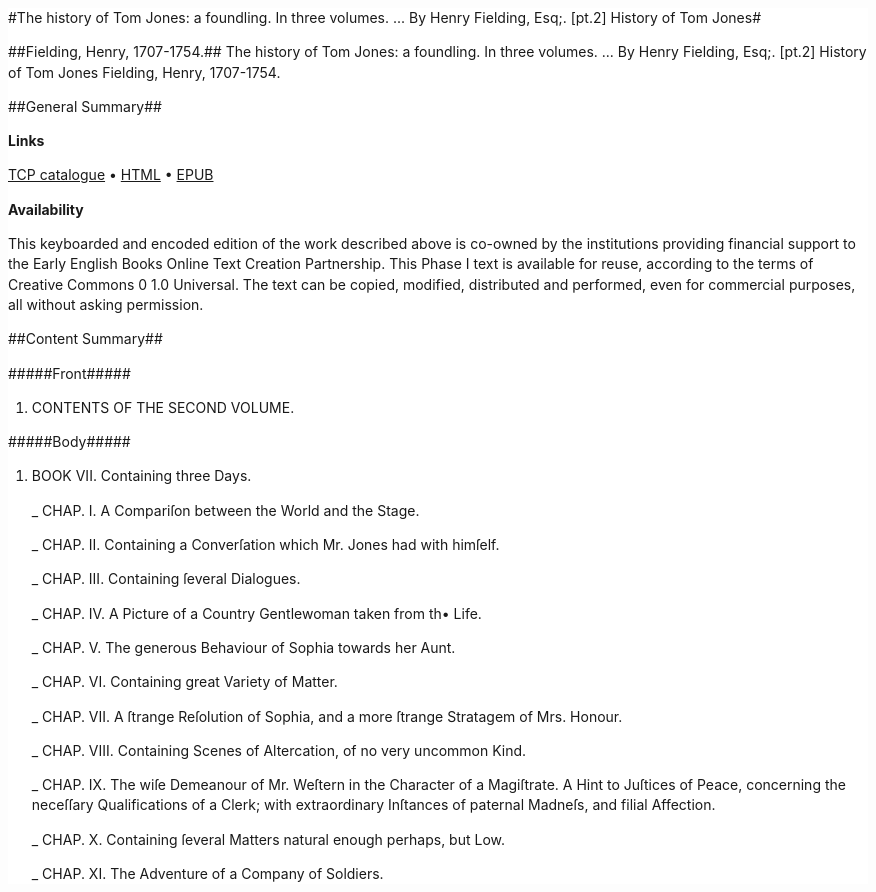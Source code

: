 #The history of Tom Jones: a foundling. In three volumes. ... By Henry Fielding, Esq;. [pt.2] History of Tom Jones#

##Fielding, Henry, 1707-1754.##
The history of Tom Jones: a foundling. In three volumes. ... By Henry Fielding, Esq;. [pt.2]
History of Tom Jones
Fielding, Henry, 1707-1754.

##General Summary##

**Links**

[TCP catalogue](http://www.ota.ox.ac.uk/tcp/)  • 
[HTML](http://tei.it.ox.ac.uk/tcp/Texts-HTML/free/004/004794856.html)  • 
[EPUB](http://tei.it.ox.ac.uk/tcp/Texts-EPUB/free/004/004794856.epub)

**Availability**

This keyboarded and encoded edition of the
	       work described above is co-owned by the institutions
	       providing financial support to the Early English Books
	       Online Text Creation Partnership. This Phase I text is
	       available for reuse, according to the terms of Creative
	       Commons 0 1.0 Universal. The text can be copied,
	       modified, distributed and performed, even for
	       commercial purposes, all without asking permission.


##Content Summary##

#####Front#####

1. CONTENTS OF THE SECOND VOLUME.

#####Body#####

1. BOOK VII. Containing three Days.

    _ CHAP. I. A Compariſon between the World and the Stage.

    _ CHAP. II. Containing a Converſation which Mr. Jones had with himſelf.

    _ CHAP. III. Containing ſeveral Dialogues.

    _ CHAP. IV. A Picture of a Country Gentlewoman taken from th• Life.

    _ CHAP. V. The generous Behaviour of Sophia towards her Aunt.

    _ CHAP. VI. Containing great Variety of Matter.

    _ CHAP. VII. A ſtrange Reſolution of Sophia, and a more ſtrange Stratagem of Mrs. Honour.

    _ CHAP. VIII. Containing Scenes of Altercation, of no very uncommon Kind.

    _ CHAP. IX. The wiſe Demeanour of Mr. Weſtern in the Character of a Magiſtrate. A Hint to Juſtices of Peace, concerning the neceſſary Qualifications of a Clerk; with extraordinary Inſtances of paternal Madneſs, and filial Affection.

    _ CHAP. X. Containing ſeveral Matters natural enough perhaps, but Low.

    _ CHAP. XI. The Adventure of a Company of Soldiers.
